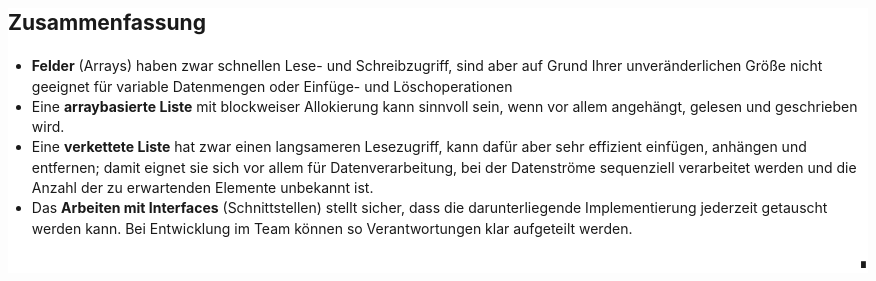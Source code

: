 

## Zusammenfassung

- **Felder** (Arrays) haben zwar schnellen Lese- und Schreibzugriff, sind aber auf Grund Ihrer unveränderlichen Größe nicht geeignet für variable Datenmengen oder Einfüge- und Löschoperationen
- Eine **arraybasierte Liste** mit blockweiser Allokierung kann sinnvoll sein, wenn vor allem angehängt, gelesen und geschrieben wird.
- Eine **verkettete Liste** hat zwar einen langsameren Lesezugriff, kann dafür aber sehr effizient einfügen, anhängen und entfernen; damit eignet sie sich vor allem für Datenverarbeitung, bei der Datenströme sequenziell verarbeitet werden und die Anzahl der zu erwartenden Elemente unbekannt ist.
- Das **Arbeiten mit Interfaces** (Schnittstellen) stellt sicher, dass die darunterliegende Implementierung jederzeit getauscht werden kann.
	Bei Entwicklung im Team können so Verantwortungen klar aufgeteilt werden.


<p style="text-align: right">&#8718;</p>
